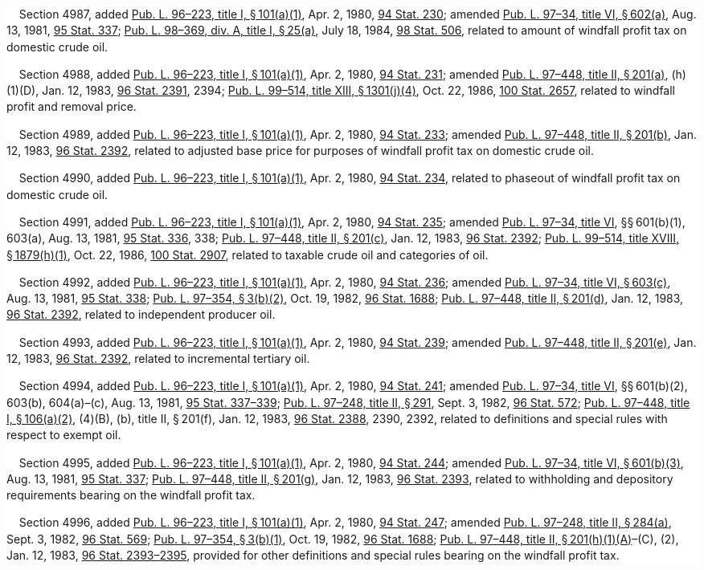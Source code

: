     Section 4987, added [Pub. L. 96–223, title I, § 101(a)(1)][/us/pl/96/223/s101/a/1], Apr. 2, 1980, [94 Stat. 230][/us/stat/94/230]; amended [Pub. L. 97–34, title VI, § 602(a)][/us/pl/97/34/s602/a], Aug. 13, 1981, [95 Stat. 337][/us/stat/95/337]; [Pub. L. 98–369, div. A, title I, § 25(a)][/us/pl/98/369/s25/a], July 18, 1984, [98 Stat. 506][/us/stat/98/506], related to amount of windfall profit tax on domestic crude oil.

    Section 4988, added [Pub. L. 96–223, title I, § 101(a)(1)][/us/pl/96/223/s101/a/1], Apr. 2, 1980, [94 Stat. 231][/us/stat/94/231]; amended [Pub. L. 97–448, title II, § 201(a)][/us/pl/97/448/s201/a], (h)(1)(D), Jan. 12, 1983, [96 Stat. 2391][/us/stat/96/2391], 2394; [Pub. L. 99–514, title XIII, § 1301(j)(4)][/us/pl/99/514/s1301/j/4], Oct. 22, 1986, [100 Stat. 2657][/us/stat/100/2657], related to windfall profit and removal price.

    Section 4989, added [Pub. L. 96–223, title I, § 101(a)(1)][/us/pl/96/223/s101/a/1], Apr. 2, 1980, [94 Stat. 233][/us/stat/94/233]; amended [Pub. L. 97–448, title II, § 201(b)][/us/pl/97/448/s201/b], Jan. 12, 1983, [96 Stat. 2392][/us/stat/96/2392], related to adjusted base price for purposes of windfall profit tax on domestic crude oil.

    Section 4990, added [Pub. L. 96–223, title I, § 101(a)(1)][/us/pl/96/223/s101/a/1], Apr. 2, 1980, [94 Stat. 234][/us/stat/94/234], related to phaseout of windfall profit tax on domestic crude oil.

    Section 4991, added [Pub. L. 96–223, title I, § 101(a)(1)][/us/pl/96/223/s101/a/1], Apr. 2, 1980, [94 Stat. 235][/us/stat/94/235]; amended [Pub. L. 97–34, title VI][/us/pl/97/34], §§ 601(b)(1), 603(a), Aug. 13, 1981, [95 Stat. 336][/us/stat/95/336], 338; [Pub. L. 97–448, title II, § 201(c)][/us/pl/97/448/s201/c], Jan. 12, 1983, [96 Stat. 2392][/us/stat/96/2392]; [Pub. L. 99–514, title XVIII, § 1879(h)(1)][/us/pl/99/514/s1879/h/1], Oct. 22, 1986, [100 Stat. 2907][/us/stat/100/2907], related to taxable crude oil and categories of oil.

    Section 4992, added [Pub. L. 96–223, title I, § 101(a)(1)][/us/pl/96/223/s101/a/1], Apr. 2, 1980, [94 Stat. 236][/us/stat/94/236]; amended [Pub. L. 97–34, title VI, § 603(c)][/us/pl/97/34/s603/c], Aug. 13, 1981, [95 Stat. 338][/us/stat/95/338]; [Pub. L. 97–354, § 3(b)(2)][/us/pl/97/354/s3/b/2], Oct. 19, 1982, [96 Stat. 1688][/us/stat/96/1688]; [Pub. L. 97–448, title II, § 201(d)][/us/pl/97/448/s201/d], Jan. 12, 1983, [96 Stat. 2392][/us/stat/96/2392], related to independent producer oil.

    Section 4993, added [Pub. L. 96–223, title I, § 101(a)(1)][/us/pl/96/223/s101/a/1], Apr. 2, 1980, [94 Stat. 239][/us/stat/94/239]; amended [Pub. L. 97–448, title II, § 201(e)][/us/pl/97/448/s201/e], Jan. 12, 1983, [96 Stat. 2392][/us/stat/96/2392], related to incremental tertiary oil.

    Section 4994, added [Pub. L. 96–223, title I, § 101(a)(1)][/us/pl/96/223/s101/a/1], Apr. 2, 1980, [94 Stat. 241][/us/stat/94/241]; amended [Pub. L. 97–34, title VI][/us/pl/97/34], §§ 601(b)(2), 603(b), 604(a)–(c), Aug. 13, 1981, [95 Stat. 337–339][/us/stat/95/337-339]; [Pub. L. 97–248, title II, § 291][/us/pl/97/248/s291], Sept. 3, 1982, [96 Stat. 572][/us/stat/96/572]; [Pub. L. 97–448, title I, § 106(a)(2)][/us/pl/97/448/s106/a/2], (4)(B), (b), title II, § 201(f), Jan. 12, 1983, [96 Stat. 2388][/us/stat/96/2388], 2390, 2392, related to definitions and special rules with respect to exempt oil.

    Section 4995, added [Pub. L. 96–223, title I, § 101(a)(1)][/us/pl/96/223/s101/a/1], Apr. 2, 1980, [94 Stat. 244][/us/stat/94/244]; amended [Pub. L. 97–34, title VI, § 601(b)(3)][/us/pl/97/34/s601/b/3], Aug. 13, 1981, [95 Stat. 337][/us/stat/95/337]; [Pub. L. 97–448, title II, § 201(g)][/us/pl/97/448/s201/g], Jan. 12, 1983, [96 Stat. 2393][/us/stat/96/2393], related to withholding and depository requirements bearing on the windfall profit tax.

    Section 4996, added [Pub. L. 96–223, title I, § 101(a)(1)][/us/pl/96/223/s101/a/1], Apr. 2, 1980, [94 Stat. 247][/us/stat/94/247]; amended [Pub. L. 97–248, title II, § 284(a)][/us/pl/97/248/s284/a], Sept. 3, 1982, [96 Stat. 569][/us/stat/96/569]; [Pub. L. 97–354, § 3(b)(1)][/us/pl/97/354/s3/b/1], Oct. 19, 1982, [96 Stat. 1688][/us/stat/96/1688]; [Pub. L. 97–448, title II, § 201(h)(1)(A)][/us/pl/97/448/s201/h/1/A]–(C), (2), Jan. 12, 1983, [96 Stat. 2393–2395][/us/stat/96/2393-2395], provided for other definitions and special rules bearing on the windfall profit tax.


[/us/pl/108/357/s802/a]: https://publicdocs.github.io/go/links?ns=uslm&ref=%2Fus%2Fpl%2F108%2F357%2Fs802%2Fa
[/us/stat/118/1566]: https://publicdocs.github.io/go/links?ns=uslm&ref=%2Fus%2Fstat%2F118%2F1566
[/us/usc/t15/s78p/a]: https://publicdocs.github.io/go/links?ns=uslm&ref=%2Fus%2Fusc%2Ft15%2Fs78p%2Fa
[/us/pl/100/418/s1941/a]: https://publicdocs.github.io/go/links?ns=uslm&ref=%2Fus%2Fpl%2F100%2F418%2Fs1941%2Fa
[/us/stat/102/1322]: https://publicdocs.github.io/go/links?ns=uslm&ref=%2Fus%2Fstat%2F102%2F1322
[/us/pl/96/223/s101/a/1]: https://publicdocs.github.io/go/links?ns=uslm&ref=%2Fus%2Fpl%2F96%2F223%2Fs101%2Fa%2F1
[/us/stat/94/230]: https://publicdocs.github.io/go/links?ns=uslm&ref=%2Fus%2Fstat%2F94%2F230
[/us/pl/96/223/s101/a/1]: https://publicdocs.github.io/go/links?ns=uslm&ref=%2Fus%2Fpl%2F96%2F223%2Fs101%2Fa%2F1
[/us/stat/94/230]: https://publicdocs.github.io/go/links?ns=uslm&ref=%2Fus%2Fstat%2F94%2F230
[/us/pl/97/34/s602/a]: https://publicdocs.github.io/go/links?ns=uslm&ref=%2Fus%2Fpl%2F97%2F34%2Fs602%2Fa
[/us/stat/95/337]: https://publicdocs.github.io/go/links?ns=uslm&ref=%2Fus%2Fstat%2F95%2F337
[/us/pl/98/369/s25/a]: https://publicdocs.github.io/go/links?ns=uslm&ref=%2Fus%2Fpl%2F98%2F369%2Fs25%2Fa
[/us/stat/98/506]: https://publicdocs.github.io/go/links?ns=uslm&ref=%2Fus%2Fstat%2F98%2F506
[/us/pl/96/223/s101/a/1]: https://publicdocs.github.io/go/links?ns=uslm&ref=%2Fus%2Fpl%2F96%2F223%2Fs101%2Fa%2F1
[/us/stat/94/231]: https://publicdocs.github.io/go/links?ns=uslm&ref=%2Fus%2Fstat%2F94%2F231
[/us/pl/97/448/s201/a]: https://publicdocs.github.io/go/links?ns=uslm&ref=%2Fus%2Fpl%2F97%2F448%2Fs201%2Fa
[/us/stat/96/2391]: https://publicdocs.github.io/go/links?ns=uslm&ref=%2Fus%2Fstat%2F96%2F2391
[/us/pl/99/514/s1301/j/4]: https://publicdocs.github.io/go/links?ns=uslm&ref=%2Fus%2Fpl%2F99%2F514%2Fs1301%2Fj%2F4
[/us/stat/100/2657]: https://publicdocs.github.io/go/links?ns=uslm&ref=%2Fus%2Fstat%2F100%2F2657
[/us/pl/96/223/s101/a/1]: https://publicdocs.github.io/go/links?ns=uslm&ref=%2Fus%2Fpl%2F96%2F223%2Fs101%2Fa%2F1
[/us/stat/94/233]: https://publicdocs.github.io/go/links?ns=uslm&ref=%2Fus%2Fstat%2F94%2F233
[/us/pl/97/448/s201/b]: https://publicdocs.github.io/go/links?ns=uslm&ref=%2Fus%2Fpl%2F97%2F448%2Fs201%2Fb
[/us/stat/96/2392]: https://publicdocs.github.io/go/links?ns=uslm&ref=%2Fus%2Fstat%2F96%2F2392
[/us/pl/96/223/s101/a/1]: https://publicdocs.github.io/go/links?ns=uslm&ref=%2Fus%2Fpl%2F96%2F223%2Fs101%2Fa%2F1
[/us/stat/94/234]: https://publicdocs.github.io/go/links?ns=uslm&ref=%2Fus%2Fstat%2F94%2F234
[/us/pl/96/223/s101/a/1]: https://publicdocs.github.io/go/links?ns=uslm&ref=%2Fus%2Fpl%2F96%2F223%2Fs101%2Fa%2F1
[/us/stat/94/235]: https://publicdocs.github.io/go/links?ns=uslm&ref=%2Fus%2Fstat%2F94%2F235
[/us/pl/97/34]: https://publicdocs.github.io/go/links?ns=uslm&ref=%2Fus%2Fpl%2F97%2F34
[/us/stat/95/336]: https://publicdocs.github.io/go/links?ns=uslm&ref=%2Fus%2Fstat%2F95%2F336
[/us/pl/97/448/s201/c]: https://publicdocs.github.io/go/links?ns=uslm&ref=%2Fus%2Fpl%2F97%2F448%2Fs201%2Fc
[/us/stat/96/2392]: https://publicdocs.github.io/go/links?ns=uslm&ref=%2Fus%2Fstat%2F96%2F2392
[/us/pl/99/514/s1879/h/1]: https://publicdocs.github.io/go/links?ns=uslm&ref=%2Fus%2Fpl%2F99%2F514%2Fs1879%2Fh%2F1
[/us/stat/100/2907]: https://publicdocs.github.io/go/links?ns=uslm&ref=%2Fus%2Fstat%2F100%2F2907
[/us/pl/96/223/s101/a/1]: https://publicdocs.github.io/go/links?ns=uslm&ref=%2Fus%2Fpl%2F96%2F223%2Fs101%2Fa%2F1
[/us/stat/94/236]: https://publicdocs.github.io/go/links?ns=uslm&ref=%2Fus%2Fstat%2F94%2F236
[/us/pl/97/34/s603/c]: https://publicdocs.github.io/go/links?ns=uslm&ref=%2Fus%2Fpl%2F97%2F34%2Fs603%2Fc
[/us/stat/95/338]: https://publicdocs.github.io/go/links?ns=uslm&ref=%2Fus%2Fstat%2F95%2F338
[/us/pl/97/354/s3/b/2]: https://publicdocs.github.io/go/links?ns=uslm&ref=%2Fus%2Fpl%2F97%2F354%2Fs3%2Fb%2F2
[/us/stat/96/1688]: https://publicdocs.github.io/go/links?ns=uslm&ref=%2Fus%2Fstat%2F96%2F1688
[/us/pl/97/448/s201/d]: https://publicdocs.github.io/go/links?ns=uslm&ref=%2Fus%2Fpl%2F97%2F448%2Fs201%2Fd
[/us/stat/96/2392]: https://publicdocs.github.io/go/links?ns=uslm&ref=%2Fus%2Fstat%2F96%2F2392
[/us/pl/96/223/s101/a/1]: https://publicdocs.github.io/go/links?ns=uslm&ref=%2Fus%2Fpl%2F96%2F223%2Fs101%2Fa%2F1
[/us/stat/94/239]: https://publicdocs.github.io/go/links?ns=uslm&ref=%2Fus%2Fstat%2F94%2F239
[/us/pl/97/448/s201/e]: https://publicdocs.github.io/go/links?ns=uslm&ref=%2Fus%2Fpl%2F97%2F448%2Fs201%2Fe
[/us/stat/96/2392]: https://publicdocs.github.io/go/links?ns=uslm&ref=%2Fus%2Fstat%2F96%2F2392
[/us/pl/96/223/s101/a/1]: https://publicdocs.github.io/go/links?ns=uslm&ref=%2Fus%2Fpl%2F96%2F223%2Fs101%2Fa%2F1
[/us/stat/94/241]: https://publicdocs.github.io/go/links?ns=uslm&ref=%2Fus%2Fstat%2F94%2F241
[/us/pl/97/34]: https://publicdocs.github.io/go/links?ns=uslm&ref=%2Fus%2Fpl%2F97%2F34
[/us/stat/95/337-339]: https://publicdocs.github.io/go/links?ns=uslm&ref=%2Fus%2Fstat%2F95%2F337-339
[/us/pl/97/248/s291]: https://publicdocs.github.io/go/links?ns=uslm&ref=%2Fus%2Fpl%2F97%2F248%2Fs291
[/us/stat/96/572]: https://publicdocs.github.io/go/links?ns=uslm&ref=%2Fus%2Fstat%2F96%2F572
[/us/pl/97/448/s106/a/2]: https://publicdocs.github.io/go/links?ns=uslm&ref=%2Fus%2Fpl%2F97%2F448%2Fs106%2Fa%2F2
[/us/stat/96/2388]: https://publicdocs.github.io/go/links?ns=uslm&ref=%2Fus%2Fstat%2F96%2F2388
[/us/pl/96/223/s101/a/1]: https://publicdocs.github.io/go/links?ns=uslm&ref=%2Fus%2Fpl%2F96%2F223%2Fs101%2Fa%2F1
[/us/stat/94/244]: https://publicdocs.github.io/go/links?ns=uslm&ref=%2Fus%2Fstat%2F94%2F244
[/us/pl/97/34/s601/b/3]: https://publicdocs.github.io/go/links?ns=uslm&ref=%2Fus%2Fpl%2F97%2F34%2Fs601%2Fb%2F3
[/us/stat/95/337]: https://publicdocs.github.io/go/links?ns=uslm&ref=%2Fus%2Fstat%2F95%2F337
[/us/pl/97/448/s201/g]: https://publicdocs.github.io/go/links?ns=uslm&ref=%2Fus%2Fpl%2F97%2F448%2Fs201%2Fg
[/us/stat/96/2393]: https://publicdocs.github.io/go/links?ns=uslm&ref=%2Fus%2Fstat%2F96%2F2393
[/us/pl/96/223/s101/a/1]: https://publicdocs.github.io/go/links?ns=uslm&ref=%2Fus%2Fpl%2F96%2F223%2Fs101%2Fa%2F1
[/us/stat/94/247]: https://publicdocs.github.io/go/links?ns=uslm&ref=%2Fus%2Fstat%2F94%2F247
[/us/pl/97/248/s284/a]: https://publicdocs.github.io/go/links?ns=uslm&ref=%2Fus%2Fpl%2F97%2F248%2Fs284%2Fa
[/us/stat/96/569]: https://publicdocs.github.io/go/links?ns=uslm&ref=%2Fus%2Fstat%2F96%2F569
[/us/pl/97/354/s3/b/1]: https://publicdocs.github.io/go/links?ns=uslm&ref=%2Fus%2Fpl%2F97%2F354%2Fs3%2Fb%2F1
[/us/stat/96/1688]: https://publicdocs.github.io/go/links?ns=uslm&ref=%2Fus%2Fstat%2F96%2F1688
[/us/pl/97/448/s201/h/1/A]: https://publicdocs.github.io/go/links?ns=uslm&ref=%2Fus%2Fpl%2F97%2F448%2Fs201%2Fh%2F1%2FA
[/us/stat/96/2393-2395]: https://publicdocs.github.io/go/links?ns=uslm&ref=%2Fus%2Fstat%2F96%2F2393-2395
[/us/pl/96/223/s101/a/1]: https://publicdocs.github.io/go/links?ns=uslm&ref=%2Fus%2Fpl%2F96%2F223%2Fs101%2Fa%2F1
[/us/stat/94/249]: https://publicdocs.github.io/go/links?ns=uslm&ref=%2Fus%2Fstat%2F94%2F249
[/us/pl/97/448/s201/i/1]: https://publicdocs.github.io/go/links?ns=uslm&ref=%2Fus%2Fpl%2F97%2F448%2Fs201%2Fi%2F1
[/us/stat/96/2395]: https://publicdocs.github.io/go/links?ns=uslm&ref=%2Fus%2Fstat%2F96%2F2395
[/us/pl/96/223/s101/a/1]: https://publicdocs.github.io/go/links?ns=uslm&ref=%2Fus%2Fpl%2F96%2F223%2Fs101%2Fa%2F1
[/us/stat/94/250]: https://publicdocs.github.io/go/links?ns=uslm&ref=%2Fus%2Fstat%2F94%2F250
[/us/pl/108/357/s802/d]: https://publicdocs.github.io/go/links?ns=uslm&ref=%2Fus%2Fpl%2F108%2F357%2Fs802%2Fd
[/us/stat/118/1568]: https://publicdocs.github.io/go/links?ns=uslm&ref=%2Fus%2Fstat%2F118%2F1568